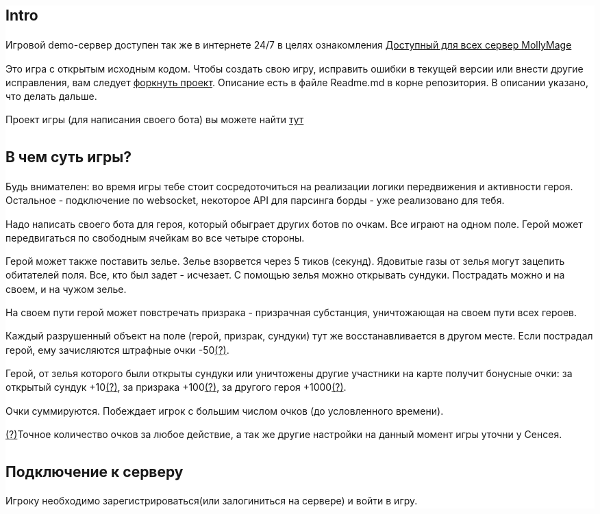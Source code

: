 
<meta charset="UTF-8">

## Intro

Игровой demo-сервер доступен так же в интернете 24/7 в целях ознакомления
[Доступный для всех сервер MollyMage](https://dojorena.io/games/1)

Это игра с открытым исходным кодом. Чтобы создать свою игру, 
исправить ошибки в текущей версии или внести другие исправления, 
вам следует [форкнуть проект](https://github.com/codenjoyme/codenjoy). 
Описание есть в файле Readme.md в корне репозитория. В описании 
указано, что делать дальше.

Проект игры (для написания своего бота) вы можете найти 
[тут](https://github.com/codenjoyme/codenjoy-clients.git)

## В чем суть игры?

Будь внимателен: во время игры тебе стоит сосредоточиться на реализации логики
передвижения и активности героя. Остальное - подключение по websocket, некоторое
API для парсинга борды - уже реализовано для тебя.

Надо написать своего бота для героя, который обыграет других
ботов по очкам. Все играют на одном поле. Герой может передвигаться
по свободным ячейкам во все четыре стороны.

Герой может также поставить зелье. Зелье взорвется через 5 тиков
(секунд). Ядовитые газы от зелья могут зацепить обитателей поля.
Все, кто был задет - исчезает. С помощью зелья можно открывать сундуки.
Пострадать можно и на своем, и на чужом зелье. 

На своем пути герой может повстречать призрака - призрачная 
субстанция, уничтожающая на своем пути всех героев. 

Каждый разрушенный объект на поле (герой, призрак, сундуки)
тут же восстанавливается в другом месте. Если пострадал герой,
ему зачисляются штрафные очки -50[(?)](#ask). 

Герой, от зелья которого были открыты сундуки или уничтожены 
другие участники на карте получит
бонусные очки: за открытый сундук +10[(?)](#ask), 
за призрака +100[(?)](#ask), за
другого героя +1000[(?)](#ask). 

Очки суммируются. Побеждает игрок с большим числом очков (до условленного
времени).

[(?)](#ask)Точное количество очков за любое действие, а так же другие
настройки на данный момент игры уточни у Сенсея.

## Подключение к серверу

Игроку необходимо зарегистрироваться(или залогиниться на сервере) и войти в игру.
